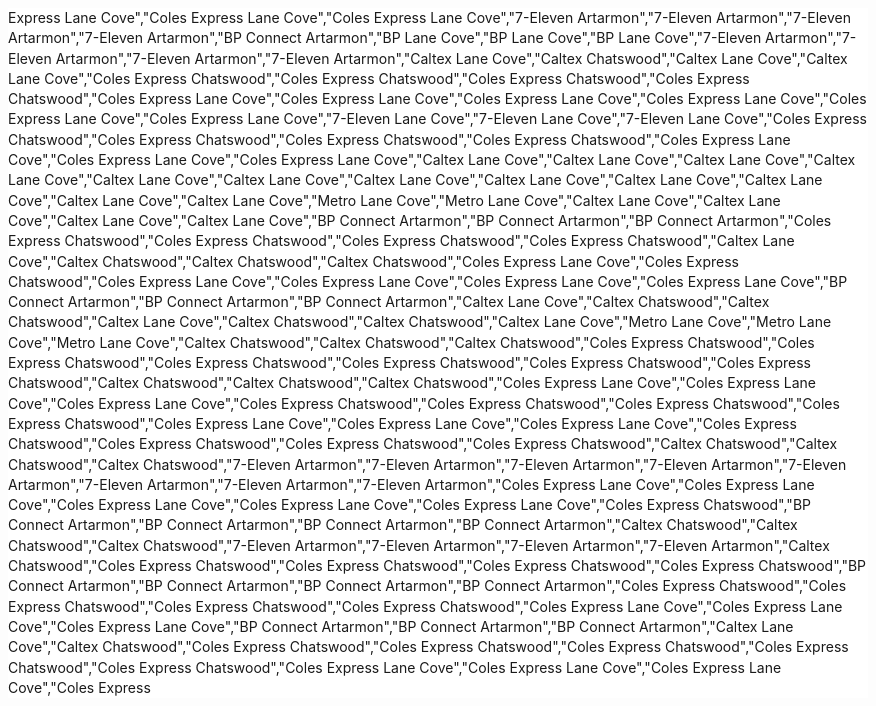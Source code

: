 Express Lane Cove","Coles Express Lane Cove","Coles Express Lane Cove","7-Eleven Artarmon","7-Eleven Artarmon","7-Eleven Artarmon","7-Eleven Artarmon","BP Connect Artarmon","BP Lane Cove","BP Lane Cove","BP Lane Cove","7-Eleven Artarmon","7-Eleven Artarmon","7-Eleven Artarmon","7-Eleven Artarmon","Caltex Lane Cove","Caltex Chatswood","Caltex Lane Cove","Caltex Lane Cove","Coles Express Chatswood","Coles Express Chatswood","Coles Express Chatswood","Coles Express Chatswood","Coles Express Lane Cove","Coles Express Lane Cove","Coles Express Lane Cove","Coles Express Lane Cove","Coles Express Lane Cove","Coles Express Lane Cove","7-Eleven Lane Cove","7-Eleven Lane Cove","7-Eleven Lane Cove","Coles Express Chatswood","Coles Express Chatswood","Coles Express Chatswood","Coles Express Chatswood","Coles Express Lane Cove","Coles Express Lane Cove","Coles Express Lane Cove","Caltex Lane Cove","Caltex Lane Cove","Caltex Lane Cove","Caltex Lane Cove","Caltex Lane Cove","Caltex Lane Cove","Caltex Lane Cove","Caltex Lane Cove","Caltex Lane Cove","Caltex Lane Cove","Caltex Lane Cove","Caltex Lane Cove","Metro Lane Cove","Metro Lane Cove","Caltex Lane Cove","Caltex Lane Cove","Caltex Lane Cove","Caltex Lane Cove","BP Connect Artarmon","BP Connect Artarmon","BP Connect Artarmon","Coles Express Chatswood","Coles Express Chatswood","Coles Express Chatswood","Coles Express Chatswood","Caltex Lane Cove","Caltex Chatswood","Caltex Chatswood","Caltex Chatswood","Coles Express Lane Cove","Coles Express Chatswood","Coles Express Lane Cove","Coles Express Lane Cove","Coles Express Lane Cove","Coles Express Lane Cove","BP Connect Artarmon","BP Connect Artarmon","BP Connect Artarmon","Caltex Lane Cove","Caltex Chatswood","Caltex Chatswood","Caltex Lane Cove","Caltex Chatswood","Caltex Chatswood","Caltex Lane Cove","Metro Lane Cove","Metro Lane Cove","Metro Lane Cove","Caltex Chatswood","Caltex Chatswood","Caltex Chatswood","Coles Express Chatswood","Coles Express Chatswood","Coles Express Chatswood","Coles Express Chatswood","Coles Express Chatswood","Coles Express Chatswood","Caltex Chatswood","Caltex Chatswood","Caltex Chatswood","Coles Express Lane Cove","Coles Express Lane Cove","Coles Express Lane Cove","Coles Express Chatswood","Coles Express Chatswood","Coles Express Chatswood","Coles Express Chatswood","Coles Express Lane Cove","Coles Express Lane Cove","Coles Express Lane Cove","Coles Express Chatswood","Coles Express Chatswood","Coles Express Chatswood","Coles Express Chatswood","Caltex Chatswood","Caltex Chatswood","Caltex Chatswood","7-Eleven Artarmon","7-Eleven Artarmon","7-Eleven Artarmon","7-Eleven Artarmon","7-Eleven Artarmon","7-Eleven Artarmon","7-Eleven Artarmon","7-Eleven Artarmon","Coles Express Lane Cove","Coles Express Lane Cove","Coles Express Lane Cove","Coles Express Lane Cove","Coles Express Lane Cove","Coles Express Chatswood","BP Connect Artarmon","BP Connect Artarmon","BP Connect Artarmon","BP Connect Artarmon","Caltex Chatswood","Caltex Chatswood","Caltex Chatswood","7-Eleven Artarmon","7-Eleven Artarmon","7-Eleven Artarmon","7-Eleven Artarmon","Caltex Chatswood","Coles Express Chatswood","Coles Express Chatswood","Coles Express Chatswood","Coles Express Chatswood","BP Connect Artarmon","BP Connect Artarmon","BP Connect Artarmon","BP Connect Artarmon","Coles Express Chatswood","Coles Express Chatswood","Coles Express Chatswood","Coles Express Chatswood","Coles Express Lane Cove","Coles Express Lane Cove","Coles Express Lane Cove","BP Connect Artarmon","BP Connect Artarmon","BP Connect Artarmon","Caltex Lane Cove","Caltex Chatswood","Coles Express Chatswood","Coles Express Chatswood","Coles Express Chatswood","Coles Express Chatswood","Coles Express Chatswood","Coles Express Lane Cove","Coles Express Lane Cove","Coles Express Lane Cove","Coles Express